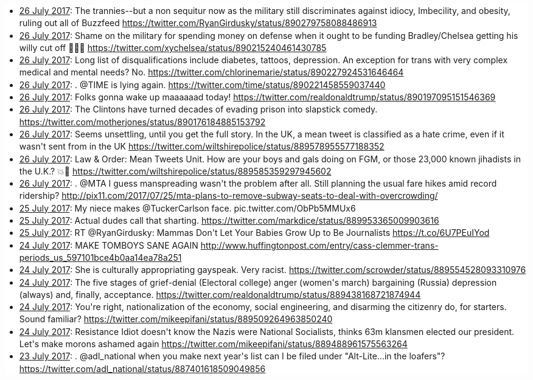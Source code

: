 * [26 July 2017](https://web.archive.org/web/20170726193143/https://twitter.com/Chadwick_Moore/status/890293571668062211): The trannies--but a non sequitur now as the military still discriminates against idiocy, Imbecility, and obesity, ruling out all of Buzzfeed https://twitter.com/RyanGirdusky/status/890279758088486913
* [26 July 2017](https://web.archive.org/web/20170726184443/https://twitter.com/Chadwick_Moore/status/890281743445626881): Shame on the military for spending money on defense when it ought to be funding Bradley/Chelsea getting his willy cut off 🌈🤡🌈 https://twitter.com/xychelsea/status/890215240461430785
* [26 July 2017](https://web.archive.org/web/20170726151738/https://twitter.com/Chadwick_Moore/status/890229630241779713): Long list of disqualifications include diabetes, tattoos, depression. An exception for trans with very complex medical and mental needs? No. https://twitter.com/chlorinemarie/status/890227924531646464
* [26 July 2017](https://web.archive.org/web/20170726151020/https://twitter.com/Chadwick_Moore/status/890227792780066818): . @TIME  is lying again. https://twitter.com/time/status/890221458559037440
* [26 July 2017](https://web.archive.org/web/20170726133928/https://twitter.com/Chadwick_Moore/status/890204925589848064): Folks gonna wake up maaaaaad today! https://twitter.com/realdonaldtrump/status/890197095151546369
* [26 July 2017](https://web.archive.org/web/20170726114920/https://twitter.com/Chadwick_Moore/status/890177200007327745): The Clintons have turned decades of evading prison into slapstick comedy. https://twitter.com/motherjones/status/890176184885153792
* [26 July 2017](https://web.archive.org/web/20170726114456/https://twitter.com/Chadwick_Moore/status/890176103951851520): Seems unsettling, until you get the full story. In the UK, a mean tweet is classified as a hate crime, even if it wasn't sent from in the UK https://twitter.com/wiltshirepolice/status/889578955577188352
* [26 July 2017](https://web.archive.org/web/20170726111445/https://twitter.com/Chadwick_Moore/status/890168500563607552): Law & Order: Mean Tweets Unit. How are your boys and gals doing on FGM, or those 23,000 known jihadists in the U.K.? 💥👀 https://twitter.com/wiltshirepolice/status/889585359297945602
* [26 July 2017](https://web.archive.org/web/20170726024604/https://twitter.com/Chadwick_Moore/status/890040486970478592): . @MTA  I guess manspreading wasn't the problem after all. Still planning the usual fare hikes amid record ridership? http://pix11.com/2017/07/25/mta-plans-to-remove-subway-seats-to-deal-with-overcrowding/
* [25 July 2017](https://web.archive.org/web/20170725214731/https://twitter.com/Chadwick_Moore/status/889965352473546752): My niece makes  @TuckerCarlson  face. pic.twitter.com/ObPb5MMUx6
* [25 July 2017](https://web.archive.org/web/20170725212818/https://twitter.com/Chadwick_Moore/status/889960519242850304): Actual dudes call that sharting. https://twitter.com/markdice/status/889953365009903616
* [25 July 2017](https://web.archive.org/web/20170725212701/https://twitter.com/Chadwick_Moore/status/889960202774204416): RT @RyanGirdusky: Mammas Don't Let Your Babies Grow Up to Be Journalists https://t.co/6U7PEuIYod
* [24 July 2017](https://web.archive.org/web/20170724203551/https://twitter.com/Chadwick_Moore/status/889584933412511746): MAKE TOMBOYS SANE AGAIN http://www.huffingtonpost.com/entry/cass-clemmer-trans-periods_us_597101bce4b0aa14ea78a251
* [24 July 2017](https://web.archive.org/web/20170724190013/https://twitter.com/Chadwick_Moore/status/889560862909968385): She is culturally appropriating gayspeak. Very racist. https://twitter.com/scrowder/status/889554528093310976
* [24 July 2017](https://web.archive.org/web/20170724184016/https://twitter.com/Chadwick_Moore/status/889555820429676544): The five stages of grief-denial (Electoral college) anger (women's march) bargaining (Russia) depression (always) and, finally, acceptance. https://twitter.com/realdonaldtrump/status/889438168721874944
* [24 July 2017](https://web.archive.org/web/20170724154610/https://twitter.com/Chadwick_Moore/status/889512033959464964): You're right, nationalization of the economy, social engineering, and disarming the citizenry do, for starters. Sound familiar? https://twitter.com/mikeepifani/status/889509264963850240
* [24 July 2017](https://web.archive.org/web/20170724153121/https://twitter.com/Chadwick_Moore/status/889508296956268547): Resistance Idiot doesn't know the Nazis were National Socialists, thinks 63m klansmen elected our president. Let's make morons ashamed again https://twitter.com/mikeepifani/status/889488961575563264
* [23 July 2017](https://web.archive.org/web/20170723083543/https://twitter.com/Chadwick_Moore/status/889041316767825920): . @adl_national  when you make next year's list can I be filed under "Alt-Lite...in the loafers"? https://twitter.com/adl_national/status/887401618509049856